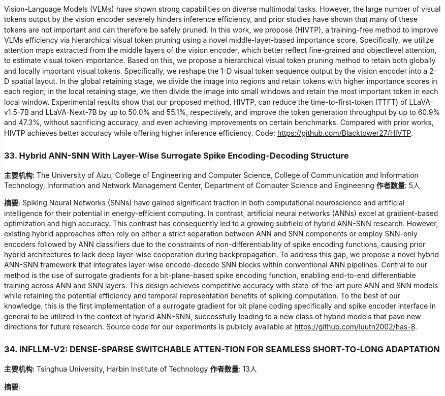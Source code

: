 Vision-Language Models (VLMs) have shown strong capabilities on diverse multimodal tasks. However, the large number of visual tokens output by the vision encoder severely hinders inference efficiency, and prior studies have shown that many of these tokens are not important and can therefore be safely pruned. In this work, we propose (HIVTP), a training-free method to improve VLMs efficiency via hierarchical visual token pruning using a novel middle-layer-based importance score. Specifically, we utilize attention maps extracted from the middle layers of the vision encoder, which better reflect fine-grained and objectlevel attention, to estimate visual token importance. Based on this, we propose a hierarchical visual token pruning method to retain both globally and locally important visual tokens. Specifically, we reshape the 1-D visual token sequence output by the vision encoder into a 2-D spatial layout. In the global retaining stage, we divide the image into regions and retain tokens with higher importance scores in each region; in the local retaining stage, we then divide the image into small windows and retain the most important token in each local window. Experimental results show that our proposed method, HIVTP, can reduce the time-to-first-token (TTFT) of LLaVA-v1.5-7B and LLaVA-Next-7B by up to 50.0% and 55.1%, respectively, and improve the token generation throughput by up to 60.9% and 47.3%, without sacrificing accuracy, and even achieving improvements on certain benchmarks. Compared with prior works, HIVTP achieves better accuracy while offering higher inference efficiency. Code: https://github.com/Blacktower27/HIVTP.

### 33. Hybrid ANN-SNN With Layer-Wise Surrogate Spike Encoding-Decoding Structure

**主要机构**: The University of Aizu, College of Engineering and Computer Science, College of Communication and Information Technology, Information and Network Management Center, Department of Computer Science and Engineering
**作者数量**: 5人

**摘要**:
Spiking Neural Networks (SNNs) have gained significant traction in both computational neuroscience and artificial intelligence for their potential in energy-efficient computing. In contrast, artificial neural networks (ANNs) excel at gradient-based optimization and high accuracy. This contrast has consequently led to a growing subfield of hybrid ANN-SNN research. However, existing hybrid approaches often rely on either a strict separation between ANN and SNN components or employ SNN-only encoders followed by ANN classifiers due to the constraints of non-differentiability of spike encoding functions, causing prior hybrid architectures to lack deep layer-wise cooperation during backpropagation. To address this gap, we propose a novel hybrid ANN-SNN framework that integrates layer-wise encode-decode SNN blocks within conventional ANN pipelines. Central to our method is the use of surrogate gradients for a bit-plane-based spike encoding function, enabling end-to-end differentiable training across ANN and SNN layers. This design achieves competitive accuracy with state-of-the-art pure ANN and SNN models while retaining the potential efficiency and temporal representation benefits of spiking computation. To the best of our knowledge, this is the first implementation of a surrogate gradient for bit plane coding specifically and spike encoder interface in general to be utilized in the context of hybrid ANN-SNN, successfully leading to a new class of hybrid models that pave new directions for future research. Source code for our experiments is publicly available at https://github.com/luutn2002/has-8.

### 34. INFLLM-V2: DENSE-SPARSE SWITCHABLE ATTEN-TION FOR SEAMLESS SHORT-TO-LONG ADAPTATION

**主要机构**: Tsinghua University, Harbin Institute of Technology
**作者数量**: 13人

**摘要**: